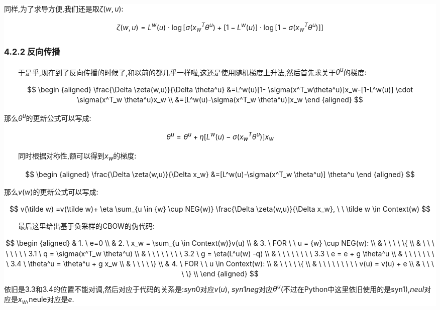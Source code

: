 同样,为了求导方便,我们还是取$\zeta(w,u)$:

$$
\zeta(w,u) =  L^w(u) \cdot \log[\sigma(x^T_w \theta^u) + [1-L^w(u)] \cdot \log [1-\sigma(x^T_w \theta^u)]] 
$$

### 4.2.2 反向传播

&emsp;&emsp;于是乎,现在到了反向传播的时候了,和以前的都几乎一样啦,这还是使用随机梯度上升法,然后首先求关于$\theta^u$的梯度:

$$
\begin {aligned}
\frac{\Delta \zeta(w,u)}{\Delta \theta^u}
&=L^w(u)[1- \sigma(x^T_w\theta^u)]x_w-[1-L^w(u)] \cdot \sigma(x^T_w \theta^u)x_w \\
&=[L^w(u)-\sigma(x^T_w \theta^u)]x_w
\end {aligned}
$$

那么$\theta^u$的更新公式可以写成:

$$
\theta^u=\theta^u+\eta [L^w(u)-\sigma(x^T_w \theta^u)]x_w
$$

&emsp;&emsp;同时根据对称性,额可以得到$x_w$的梯度:

$$
\begin {aligned}
\frac{\Delta \zeta(w,u)}{\Delta x_w}
&=[L^w(u)-\sigma(x^T_w \theta^u)] \theta^u
\end {aligned}
$$

那么$v(w)$的更新公式可以写成:

$$
v(\tilde w) =v(\tilde w)+ \eta \sum_{u \in {w} \cup NEG(w)} \frac{\Delta \zeta(w,u)}{\Delta x_w}, \ \ \tilde w \in Context(w)
$$

&emsp;&emsp;最后这里给出基于负采样的CBOW的伪代码:

$$
\begin {aligned}
& 1. \ e=0 \\
& 2. \ x_w = \sum_{u \in Context(w)}v(u) \\
& 3. \ FOR \ \ u = {w} \cup NEG(w): \\
& \ \ \ \ \{ \\
&  \ \ \ \ \ \ \ \ 3.1 \ q = \sigma(x^T_w \theta^u) \\
&  \ \ \ \ \ \ \ \ 3.2 \ g = \eta(L^u(w) -q) \\
&  \ \ \ \ \ \ \ \ 3.3 \ e = e + g \theta^u \\
&  \ \ \ \ \ \ \ \ 3.4 \ \theta^u = \theta^u + g x_w \\
& \ \ \ \ \} \\
& 4. \ FOR \ \ u \in Context(w): \\
& \ \ \ \ \{ \\
&  \ \ \ \ \ \ \ \ \ v(u) = v(u) + e \\
& \ \ \ \ \} \\
 \end {aligned}
$$
依旧是3.3和3.4的位置不能对调,然后对应于代码的关系是:$syn0$对应$v(u)$, $syn1neg$对应$\theta^u$(不过在Python中这里依旧使用的是syn1),$neul$对应是$x_w$,neule对应是$e$.
